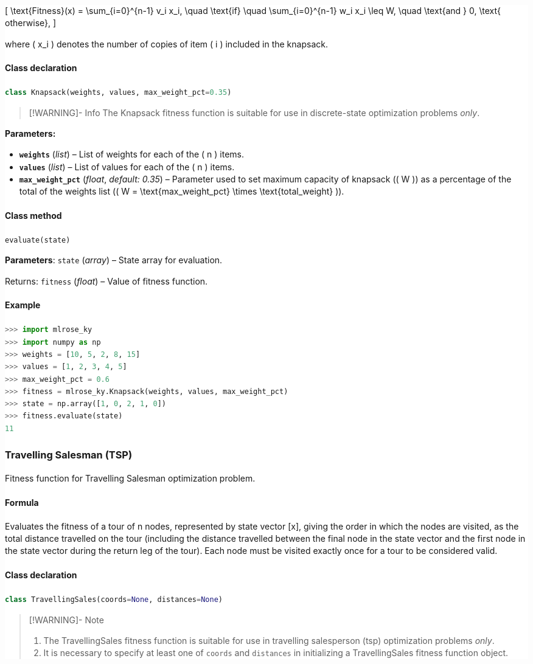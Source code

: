 \[
\text{Fitness}(x) = \sum_{i=0}^{n-1} v_i x_i, \quad \text{if} \quad \sum_{i=0}^{n-1} w_i x_i \leq W, \quad \text{and } 0, \text{ otherwise},
\]

where \( x_i \) denotes the number of copies of item \( i \) included in the knapsack.
#### Class declaration
```python
class Knapsack(weights, values, max_weight_pct=0.35)
```
> [!WARNING]- Info
> The Knapsack fitness function is suitable for use in discrete-state optimization problems _only_.

**Parameters:**
- **`weights`** (*list*) – List of weights for each of the \( n \) items.
- **`values`** (*list*) – List of values for each of the \( n \) items.
- **`max_weight_pct`** (*float*, *default: 0.35*) – Parameter used to set maximum capacity of knapsack (\( W \)) as a percentage of the total of the weights list (\( W = \text{max_weight_pct} \times \text{total_weight} \)).
#### Class method
```python
evaluate(state)
```

**Parameters**:
`state` (_array_) – State array for evaluation.

Returns:
`fitness` (_float_) – Value of fitness function.
#### Example
```python
>>> import mlrose_ky
>>> import numpy as np
>>> weights = [10, 5, 2, 8, 15]
>>> values = [1, 2, 3, 4, 5]
>>> max_weight_pct = 0.6
>>> fitness = mlrose_ky.Knapsack(weights, values, max_weight_pct)
>>> state = np.array([1, 0, 2, 1, 0])
>>> fitness.evaluate(state)
11
```
 
### Travelling Salesman (TSP)
Fitness function for Travelling Salesman optimization problem. 
#### Formula
Evaluates the fitness of a tour of n nodes, represented by state vector \[x\], giving the order in which the nodes are visited, as the total distance travelled on the tour (including the distance travelled between the final node in the state vector and the first node in the state vector during the return leg of the tour). Each node must be visited exactly once for a tour to be considered valid.
#### Class declaration
```python
class TravellingSales(coords=None, distances=None)
```
> [!WARNING]- Note
> 1.  The TravellingSales fitness function is suitable for use in travelling salesperson (tsp) optimization problems _only_.
> 2.  It is necessary to specify at least one of `coords` and `distances` in initializing a TravellingSales fitness function object.
